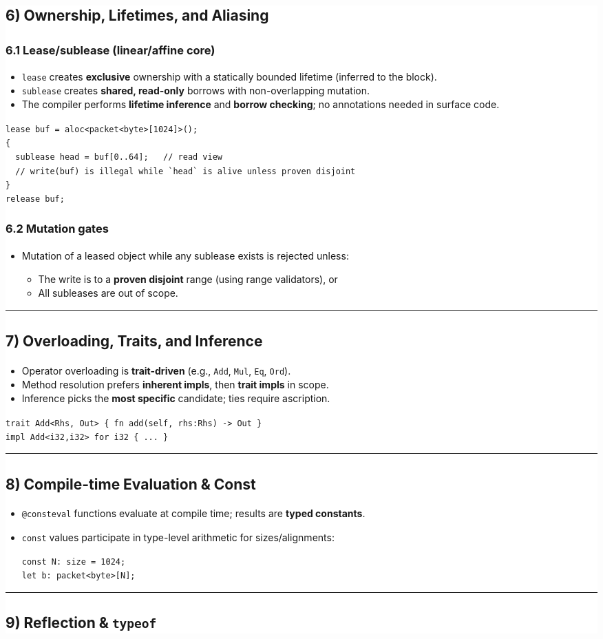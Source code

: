 ## 6) Ownership, Lifetimes, and Aliasing

### 6.1 Lease/sublease (linear/affine core)

* `lease` creates **exclusive** ownership with a statically bounded lifetime (inferred to the block).
* `sublease` creates **shared, read-only** borrows with non-overlapping mutation.
* The compiler performs **lifetime inference** and **borrow checking**; no annotations needed in surface code.

```phoenix
lease buf = aloc<packet<byte>[1024]>();
{
  sublease head = buf[0..64];   // read view
  // write(buf) is illegal while `head` is alive unless proven disjoint
}
release buf;
```

### 6.2 Mutation gates

* Mutation of a leased object while any sublease exists is rejected unless:

  * The write is to a **proven disjoint** range (using range validators), or
  * All subleases are out of scope.

---

## 7) Overloading, Traits, and Inference

* Operator overloading is **trait-driven** (e.g., `Add`, `Mul`, `Eq`, `Ord`).
* Method resolution prefers **inherent impls**, then **trait impls** in scope.
* Inference picks the **most specific** candidate; ties require ascription.

```phoenix
trait Add<Rhs, Out> { fn add(self, rhs:Rhs) -> Out }
impl Add<i32,i32> for i32 { ... }
```

---

## 8) Compile-time Evaluation & Const

* `@consteval` functions evaluate at compile time; results are **typed constants**.
* `const` values participate in type-level arithmetic for sizes/alignments:

  ```phoenix
  const N: size = 1024;
  let b: packet<byte>[N];
  ```

---

## 9) Reflection & `typeof`
